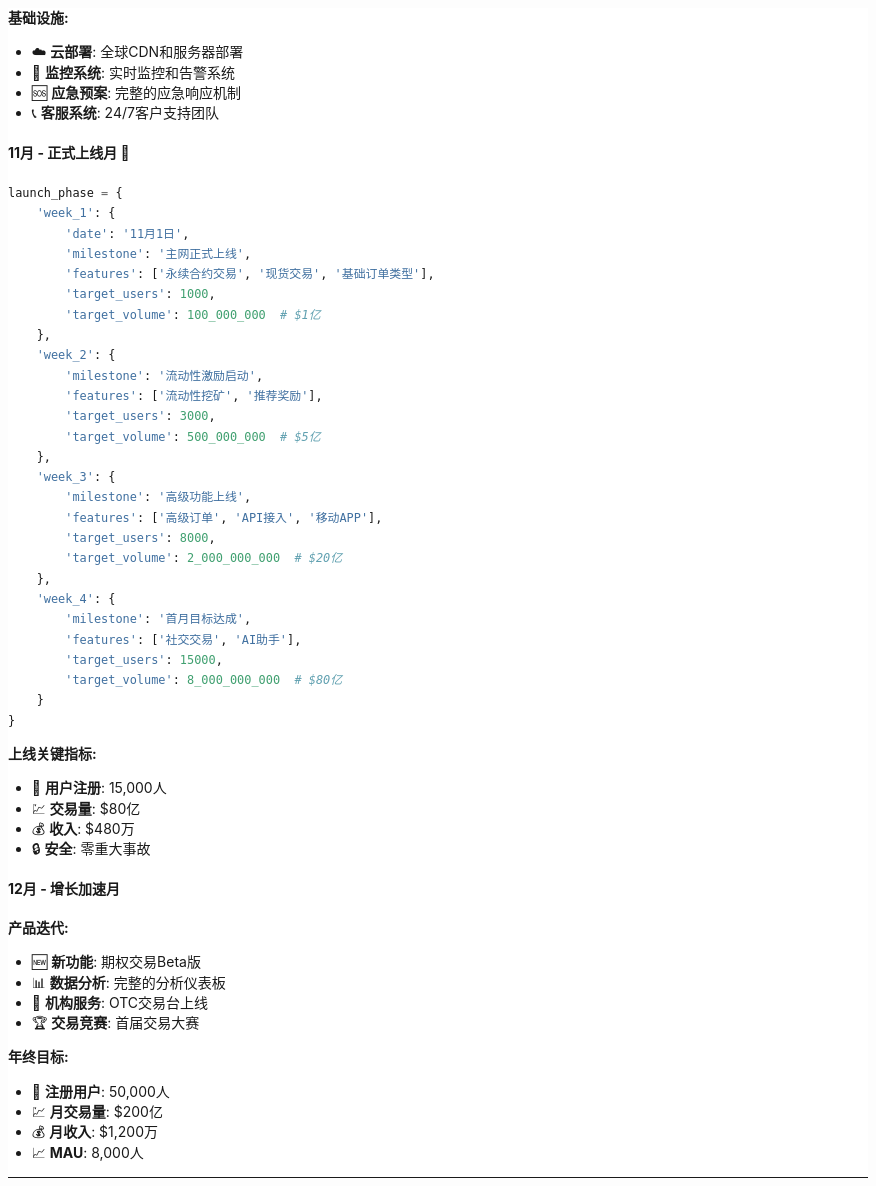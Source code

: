 **基础设施:**
- ☁️ **云部署**: 全球CDN和服务器部署
- 🔄 **监控系统**: 实时监控和告警系统
- 🆘 **应急预案**: 完整的应急响应机制
- 📞 **客服系统**: 24/7客户支持团队

#### **11月 - 正式上线月** 🚀

```python
launch_phase = {
    'week_1': {
        'date': '11月1日',
        'milestone': '主网正式上线',
        'features': ['永续合约交易', '现货交易', '基础订单类型'],
        'target_users': 1000,
        'target_volume': 100_000_000  # $1亿
    },
    'week_2': {
        'milestone': '流动性激励启动',
        'features': ['流动性挖矿', '推荐奖励'],
        'target_users': 3000,
        'target_volume': 500_000_000  # $5亿
    },
    'week_3': {
        'milestone': '高级功能上线',
        'features': ['高级订单', 'API接入', '移动APP'],
        'target_users': 8000,
        'target_volume': 2_000_000_000  # $20亿
    },
    'week_4': {
        'milestone': '首月目标达成',
        'features': ['社交交易', 'AI助手'],
        'target_users': 15000,
        'target_volume': 8_000_000_000  # $80亿
    }
}
```

**上线关键指标:**
- 👥 **用户注册**: 15,000人
- 💹 **交易量**: $80亿
- 💰 **收入**: $480万
- 🔒 **安全**: 零重大事故

#### **12月 - 增长加速月**

**产品迭代:**
- 🆕 **新功能**: 期权交易Beta版
- 📊 **数据分析**: 完整的分析仪表板
- 🤝 **机构服务**: OTC交易台上线
- 🏆 **交易竞赛**: 首届交易大赛

**年终目标:**
- 👥 **注册用户**: 50,000人
- 💹 **月交易量**: $200亿
- 💰 **月收入**: $1,200万
- 📈 **MAU**: 8,000人

---